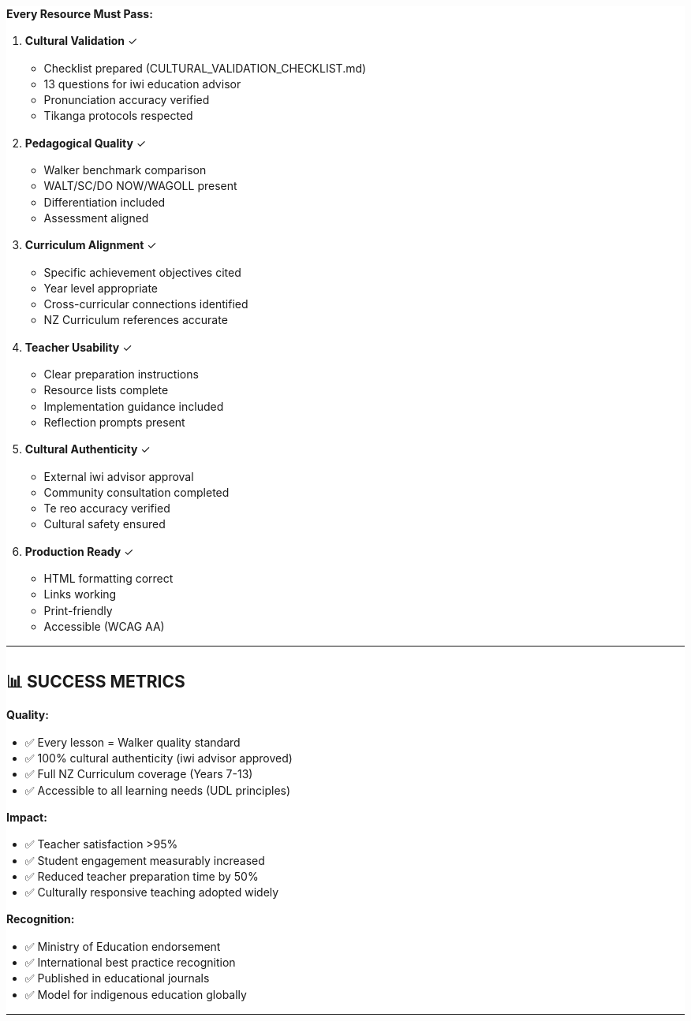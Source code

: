 **Every Resource Must Pass:**

1. **Cultural Validation** ✓
   - Checklist prepared (CULTURAL_VALIDATION_CHECKLIST.md)
   - 13 questions for iwi education advisor
   - Pronunciation accuracy verified
   - Tikanga protocols respected

2. **Pedagogical Quality** ✓
   - Walker benchmark comparison
   - WALT/SC/DO NOW/WAGOLL present
   - Differentiation included
   - Assessment aligned

3. **Curriculum Alignment** ✓
   - Specific achievement objectives cited
   - Year level appropriate
   - Cross-curricular connections identified
   - NZ Curriculum references accurate

4. **Teacher Usability** ✓
   - Clear preparation instructions
   - Resource lists complete
   - Implementation guidance included
   - Reflection prompts present

5. **Cultural Authenticity** ✓
   - External iwi advisor approval
   - Community consultation completed
   - Te reo accuracy verified
   - Cultural safety ensured

6. **Production Ready** ✓
   - HTML formatting correct
   - Links working
   - Print-friendly
   - Accessible (WCAG AA)

---

## 📊 SUCCESS METRICS

**Quality:**
- ✅ Every lesson = Walker quality standard
- ✅ 100% cultural authenticity (iwi advisor approved)
- ✅ Full NZ Curriculum coverage (Years 7-13)
- ✅ Accessible to all learning needs (UDL principles)

**Impact:**
- ✅ Teacher satisfaction >95%
- ✅ Student engagement measurably increased
- ✅ Reduced teacher preparation time by 50%
- ✅ Culturally responsive teaching adopted widely

**Recognition:**
- ✅ Ministry of Education endorsement
- ✅ International best practice recognition
- ✅ Published in educational journals
- ✅ Model for indigenous education globally

---
